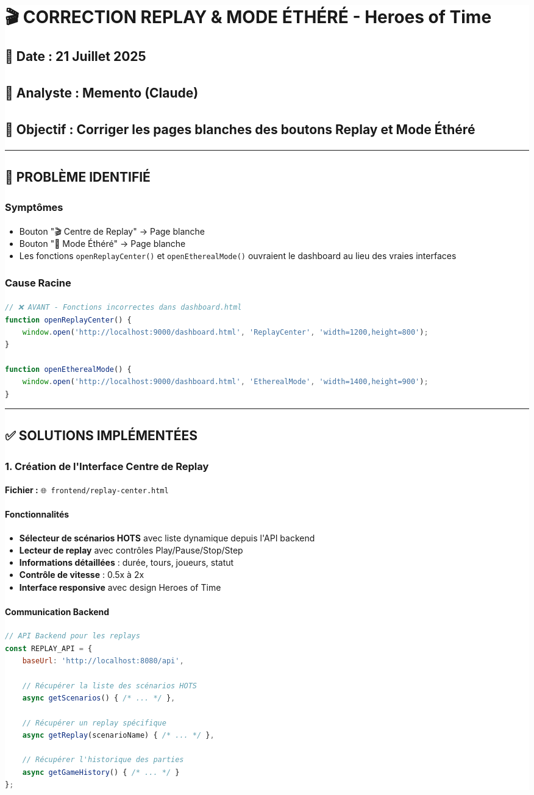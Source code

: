 # 🎬 CORRECTION REPLAY & MODE ÉTHÉRÉ - Heroes of Time
## 📅 **Date :** 21 Juillet 2025
## 🧠 **Analyste :** Memento (Claude)
## 🎯 **Objectif :** Corriger les pages blanches des boutons Replay et Mode Éthéré

---

## 🚨 **PROBLÈME IDENTIFIÉ**

### **Symptômes**
- Bouton "🎬 Centre de Replay" → Page blanche
- Bouton "🌟 Mode Éthéré" → Page blanche
- Les fonctions `openReplayCenter()` et `openEtherealMode()` ouvraient le dashboard au lieu des vraies interfaces

### **Cause Racine**
```javascript
// ❌ AVANT - Fonctions incorrectes dans dashboard.html
function openReplayCenter() {
    window.open('http://localhost:9000/dashboard.html', 'ReplayCenter', 'width=1200,height=800');
}

function openEtherealMode() {
    window.open('http://localhost:9000/dashboard.html', 'EtherealMode', 'width=1400,height=900');
}
```

---

## ✅ **SOLUTIONS IMPLÉMENTÉES**

### **1. Création de l'Interface Centre de Replay**
**Fichier :** `🌐 frontend/replay-center.html`

#### **Fonctionnalités**
- **Sélecteur de scénarios HOTS** avec liste dynamique depuis l'API backend
- **Lecteur de replay** avec contrôles Play/Pause/Stop/Step
- **Informations détaillées** : durée, tours, joueurs, statut
- **Contrôle de vitesse** : 0.5x à 2x
- **Interface responsive** avec design Heroes of Time

#### **Communication Backend**
```javascript
// API Backend pour les replays
const REPLAY_API = {
    baseUrl: 'http://localhost:8080/api',
    
    // Récupérer la liste des scénarios HOTS
    async getScenarios() { /* ... */ },
    
    // Récupérer un replay spécifique
    async getReplay(scenarioName) { /* ... */ },
    
    // Récupérer l'historique des parties
    async getGameHistory() { /* ... */ }
};
```